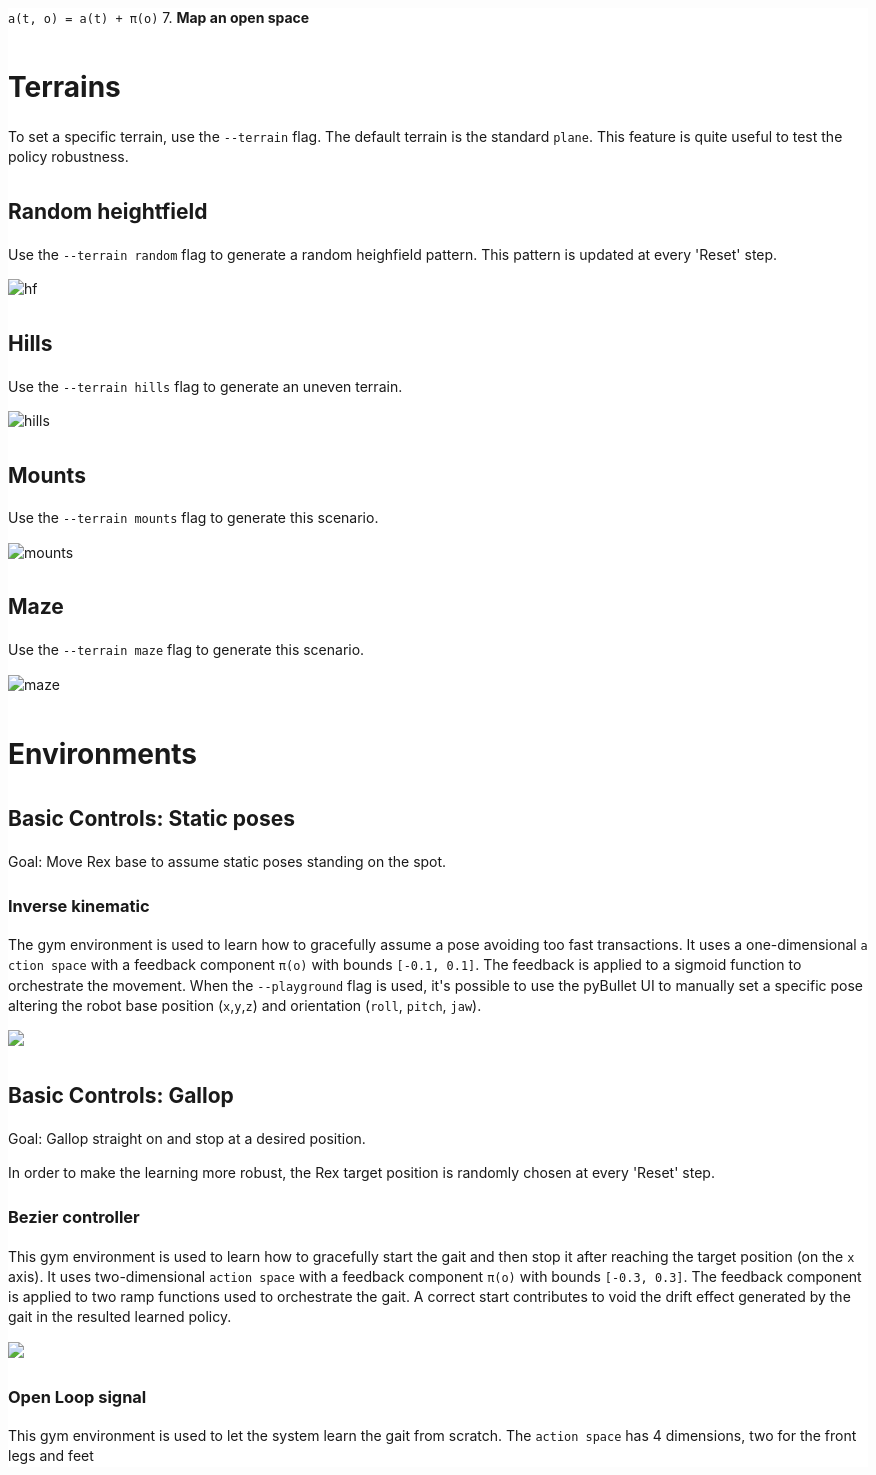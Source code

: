 ```a(t, o) = a(t) + π(o)```
7. **Map an open space**

# Terrains
To set a specific terrain, use the `--terrain` flag. The default terrain is the standard `plane`. This feature is quite useful to 
test the policy robustness.

## Random heightfield
Use the `--terrain random` flag to generate a random heighfield pattern. This pattern is updated at every 'Reset' step.

![hf](images/heightfield.gif)

## Hills
Use the `--terrain hills` flag to generate an uneven terrain.

![hills](images/hills.gif)

## Mounts
Use the `--terrain mounts` flag to generate this scenario.

![mounts](images/mounts.gif)

## Maze
Use the `--terrain maze` flag to generate this scenario.

![maze](images/maze.gif)

# Environments
## Basic Controls: Static poses
Goal: Move Rex base to assume static poses standing on the spot.

### Inverse kinematic
The gym environment is used to learn how to gracefully assume a pose avoiding too fast transactions.
It uses a one-dimensional `action space` with a feedback component `π(o)` with bounds `[-0.1, 0.1]`. 
The feedback is applied to a sigmoid function to orchestrate the movement.
When the `--playground` flag is used, it's possible to use the pyBullet UI to manually set a specific pose altering the robot base position 
(`x`,`y`,`z`) and orientation (`roll`, `pitch`, `jaw`).

![](images/ik.gif)

## Basic Controls: Gallop
Goal: Gallop straight on and stop at a desired position.

In order to make the learning more robust, the Rex target position is randomly chosen at every 'Reset' step.

### Bezier controller
This gym environment is used to learn how to gracefully start the gait and then stop it after reaching the target position (on the `x` axis).
It uses two-dimensional `action space` with a feedback component `π(o)` with bounds `[-0.3, 0.3]`. The feedback component is applied to two ramp functions 
used to orchestrate the gait. A correct start contributes to void the drift effect generated by the gait in the resulted learned policy.   

![](images/gallop_ik.gif)

### Open Loop signal
This gym environment is used to let the system learn the gait from scratch. The `action space` has 4 dimensions, two for the front legs and feet 
```